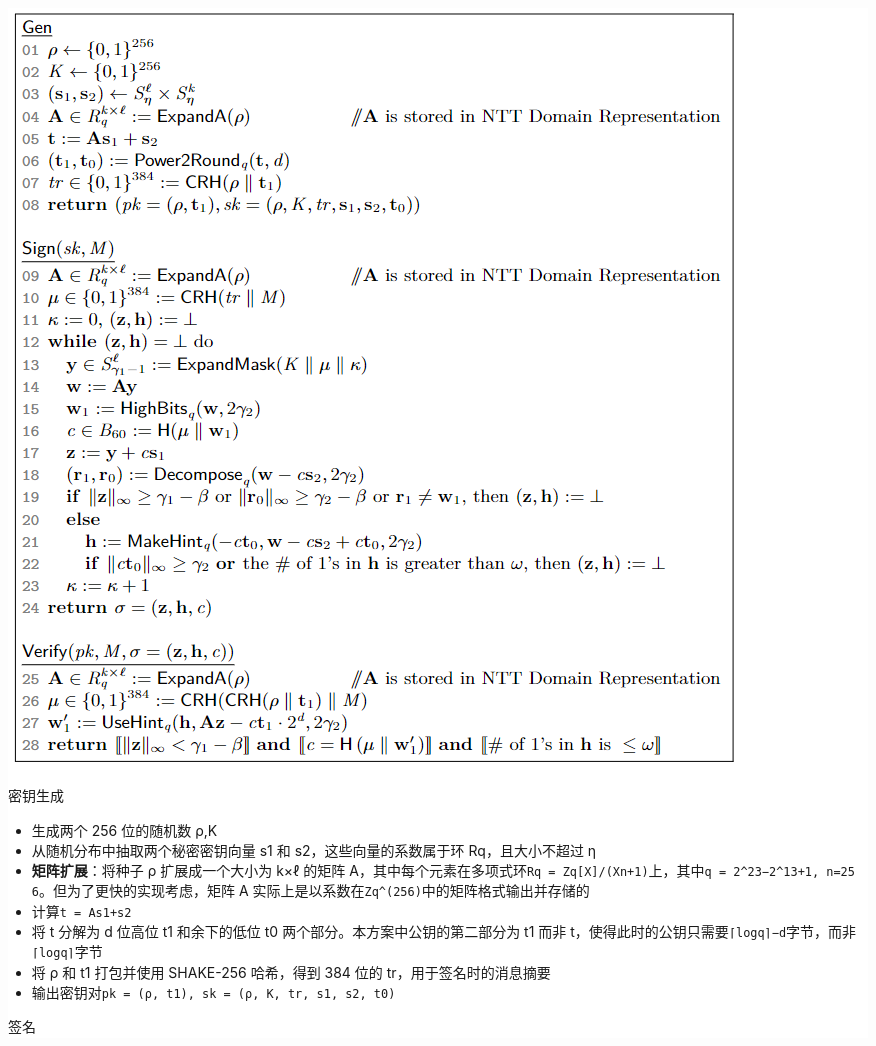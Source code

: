<img src="./assets/image-20241216201624341.png">

密钥生成

- 生成两个 256 位的随机数 ρ,K
- 从随机分布中抽取两个秘密密钥向量 s1 和 s2，这些向量的系数属于环 Rq，且大小不超过 η
- **矩阵扩展**：将种子 ρ 扩展成一个大小为 k×ℓ 的矩阵 A，其中每个元素在多项式环`Rq = Zq[X]/(Xn+1)`上，其中`q = 2^23−2^13+1, n=256`。但为了更快的实现考虑，矩阵 A 实际上是以系数在`Zq^(256)`中的矩阵格式输出并存储的
- 计算`t = As1+s2`
- 将 t 分解为 d 位高位 t1 和余下的低位 t0 两个部分。本方案中公钥的第二部分为 t1 而非 t，使得此时的公钥只需要`⌈log⁡q⌉−d`字节，而非`⌈log⁡q⌉`字节
- 将 ρ 和 t1 打包并使用 SHAKE-256 哈希，得到 384 位的 tr，用于签名时的消息摘要
- 输出密钥对`pk = (ρ, t1), sk = (ρ, K, tr, s1, s2, t0)`

签名
